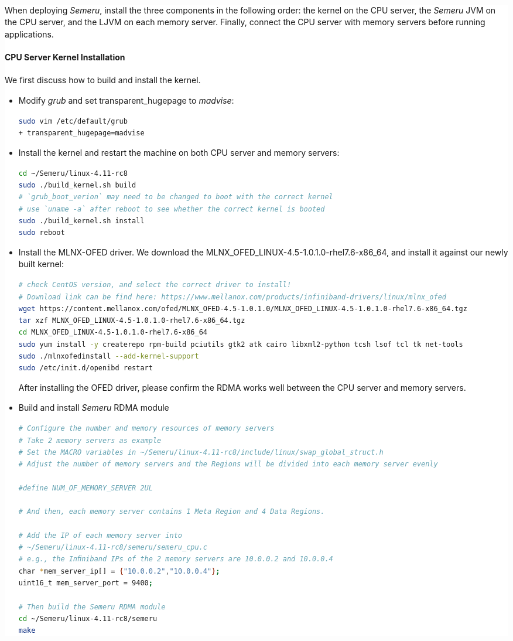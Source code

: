 When deploying *Semeru*, install the three components in the following order: the kernel on the CPU server, the *Semeru* JVM on the CPU server, and the LJVM on each memory server. Finally, connect the CPU server with memory servers before running applications.



#### CPU Server Kernel Installation

We ﬁrst discuss how to build and install the kernel.

- Modify *grub* and set transparent_hugepage to *madvise*:

  ```bash
  sudo vim /etc/default/grub 
  + transparent_hugepage=madvise
  ```

- Install the kernel and restart the machine on both CPU server and memory servers:

  ```bash
  cd ~/Semeru/linux-4.11-rc8
  sudo ./build_kernel.sh build
  # `grub_boot_verion` may need to be changed to boot with the correct kernel
  # use `uname -a` after reboot to see whether the correct kernel is booted
  sudo ./build_kernel.sh install
  sudo reboot
  ```

- Install the MLNX-OFED driver. We download the MLNX_OFED_LINUX-4.5-1.0.1.0-rhel7.6-x86_64, and install it against our newly built kernel:

  ```bash
  # check CentOS version, and select the correct driver to install!
  # Download link can be find here: https://www.mellanox.com/products/infiniband-drivers/linux/mlnx_ofed
  wget https://content.mellanox.com/ofed/MLNX_OFED-4.5-1.0.1.0/MLNX_OFED_LINUX-4.5-1.0.1.0-rhel7.6-x86_64.tgz
  tar xzf MLNX_OFED_LINUX-4.5-1.0.1.0-rhel7.6-x86_64.tgz
  cd MLNX_OFED_LINUX-4.5-1.0.1.0-rhel7.6-x86_64
  sudo yum install -y createrepo rpm-build pciutils gtk2 atk cairo libxml2-python tcsh lsof tcl tk net-tools
  sudo ./mlnxofedinstall --add-kernel-support
  sudo /etc/init.d/openibd restart
  ```

  After installing the OFED driver, please confirm the RDMA works well between the CPU server and memory servers.

- Build and install *Semeru* RDMA module

  ```bash
  # Configure the number and memory resources of memory servers
  # Take 2 memory servers as example
  # Set the MACRO variables in ~/Semeru/linux-4.11-rc8/include/linux/swap_global_struct.h
  # Adjust the number of memory servers and the Regions will be divided into each memory server evenly

  #define NUM_OF_MEMORY_SERVER 2UL
  
  # And then, each memory server contains 1 Meta Region and 4 Data Regions.

  # Add the IP of each memory server into
  # ~/Semeru/linux-4.11-rc8/semeru/semeru_cpu.c
  # e.g., the Inﬁniband IPs of the 2 memory servers are 10.0.0.2 and 10.0.0.4
  char *mem_server_ip[] = {"10.0.0.2","10.0.0.4"};
  uint16_t mem_server_port = 9400;

  # Then build the Semeru RDMA module
  cd ~/Semeru/linux-4.11-rc8/semeru
  make
  ```